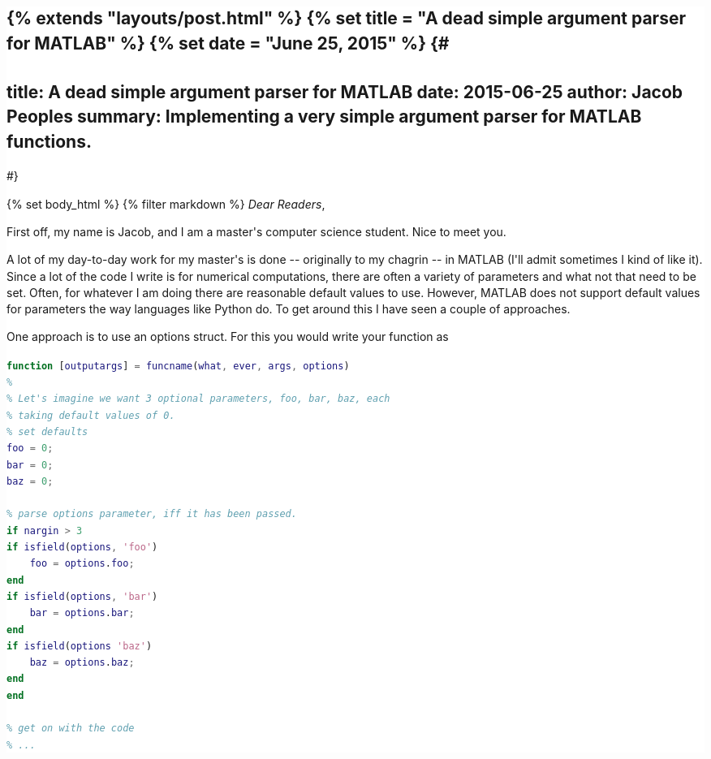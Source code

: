 {% extends "layouts/post.html" %}
{% set title = "A dead simple argument parser for MATLAB" %}
{% set date = "June 25, 2015" %}
{#
---
title: A dead simple argument parser for MATLAB
date: 2015-06-25
author: Jacob Peoples
summary:
    Implementing a very simple argument parser for MATLAB functions.
---
#}

{% set body_html %}
{% filter markdown %}
*Dear Readers*,

First off, my name is Jacob, and I am a master's computer science
student.  Nice to meet you.

A lot of my day-to-day work for my master's is done -- originally to my
chagrin -- in MATLAB (I'll admit sometimes I kind of like it).  Since a
lot of the code I write is for numerical computations, there are often a
variety of parameters and what not that need to be set.  Often, for
whatever I am doing there are reasonable default values to use.
However, MATLAB does not support default values for parameters the way
languages like Python do.  To get around this I have seen a couple of
approaches.

One approach is to use an options struct.  For this  you would write
your function as

```matlab
function [outputargs] = funcname(what, ever, args, options)
%
% Let's imagine we want 3 optional parameters, foo, bar, baz, each
% taking default values of 0.
% set defaults
foo = 0;
bar = 0;
baz = 0;

% parse options parameter, iff it has been passed.
if nargin > 3
if isfield(options, 'foo')
    foo = options.foo;
end
if isfield(options, 'bar')
    bar = options.bar;
end
if isfield(options 'baz')
    baz = options.baz;
end
end

% get on with the code
% ...
```


[matlabinputparser]: http://www.mathworks.com/help/matlab/ref/inputparser-class.html
[ezparserepo]: https://github.com/jpeoples/matlab-ezparse